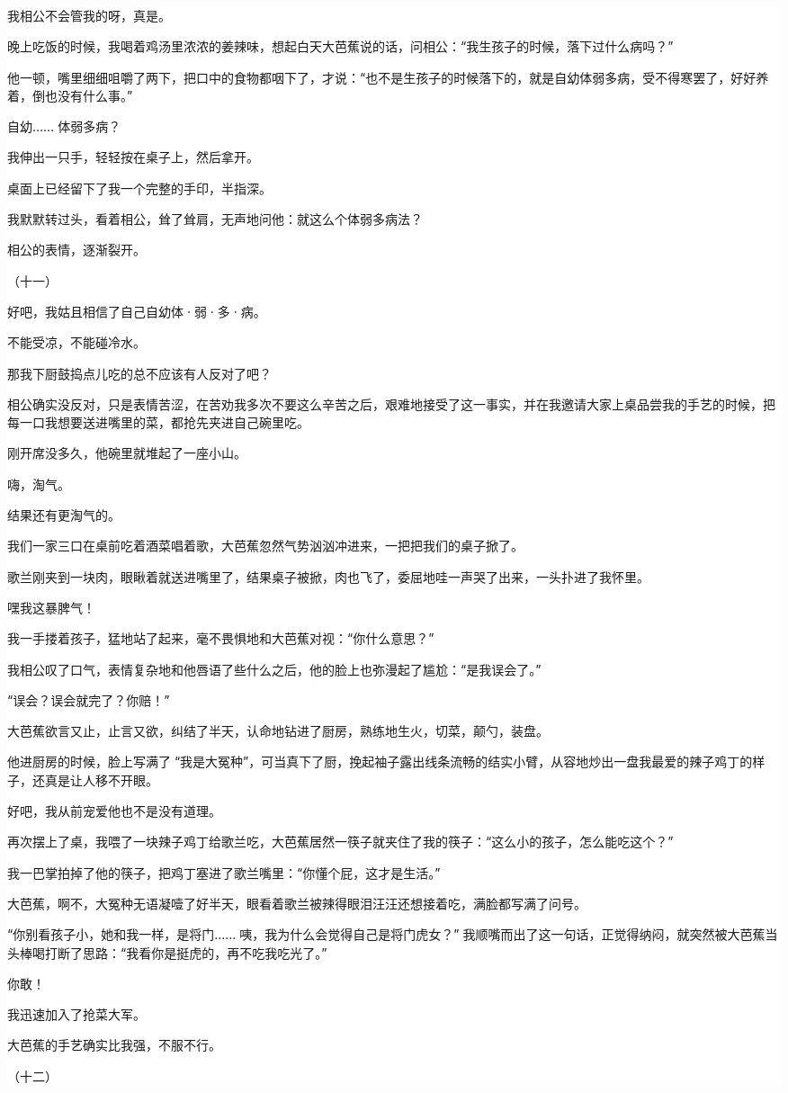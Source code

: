 我相公不会管我的呀，真是。

晚上吃饭的时候，我喝着鸡汤里浓浓的姜辣味，想起白天大芭蕉说的话，问相公：“我生孩子的时候，落下过什么病吗？”

他一顿，嘴里细细咀嚼了两下，把口中的食物都咽下了，才说：“也不是生孩子的时候落下的，就是自幼体弱多病，受不得寒罢了，好好养着，倒也没有什么事。”

自幼…… 体弱多病？

我伸出一只手，轻轻按在桌子上，然后拿开。

桌面上已经留下了我一个完整的手印，半指深。

我默默转过头，看着相公，耸了耸肩，无声地问他：就这么个体弱多病法？

相公的表情，逐渐裂开。

（十一）

好吧，我姑且相信了自己自幼体 · 弱 · 多 · 病。

不能受凉，不能碰冷水。

那我下厨鼓捣点儿吃的总不应该有人反对了吧？

相公确实没反对，只是表情苦涩，在苦劝我多次不要这么辛苦之后，艰难地接受了这一事实，并在我邀请大家上桌品尝我的手艺的时候，把每一口我想要送进嘴里的菜，都抢先夹进自己碗里吃。

刚开席没多久，他碗里就堆起了一座小山。

嗨，淘气。

结果还有更淘气的。

我们一家三口在桌前吃着酒菜唱着歌，大芭蕉忽然气势汹汹冲进来，一把把我们的桌子掀了。

歌兰刚夹到一块肉，眼瞅着就送进嘴里了，结果桌子被掀，肉也飞了，委屈地哇一声哭了出来，一头扑进了我怀里。

嘿我这暴脾气！

我一手搂着孩子，猛地站了起来，毫不畏惧地和大芭蕉对视：“你什么意思？”

我相公叹了口气，表情复杂地和他唇语了些什么之后，他的脸上也弥漫起了尴尬：“是我误会了。”

“误会？误会就完了？你赔！”

大芭蕉欲言又止，止言又欲，纠结了半天，认命地钻进了厨房，熟练地生火，切菜，颠勺，装盘。

他进厨房的时候，脸上写满了 “我是大冤种”，可当真下了厨，挽起袖子露出线条流畅的结实小臂，从容地炒出一盘我最爱的辣子鸡丁的样子，还真是让人移不开眼。

好吧，我从前宠爱他也不是没有道理。

再次摆上了桌，我喂了一块辣子鸡丁给歌兰吃，大芭蕉居然一筷子就夹住了我的筷子：“这么小的孩子，怎么能吃这个？”

我一巴掌拍掉了他的筷子，把鸡丁塞进了歌兰嘴里：“你懂个屁，这才是生活。”

大芭蕉，啊不，大冤种无语凝噎了好半天，眼看着歌兰被辣得眼泪汪汪还想接着吃，满脸都写满了问号。

“你别看孩子小，她和我一样，是将门…… 咦，我为什么会觉得自己是将门虎女？” 我顺嘴而出了这一句话，正觉得纳闷，就突然被大芭蕉当头棒喝打断了思路：“我看你是挺虎的，再不吃我吃光了。”

你敢！

我迅速加入了抢菜大军。

大芭蕉的手艺确实比我强，不服不行。

（十二）
